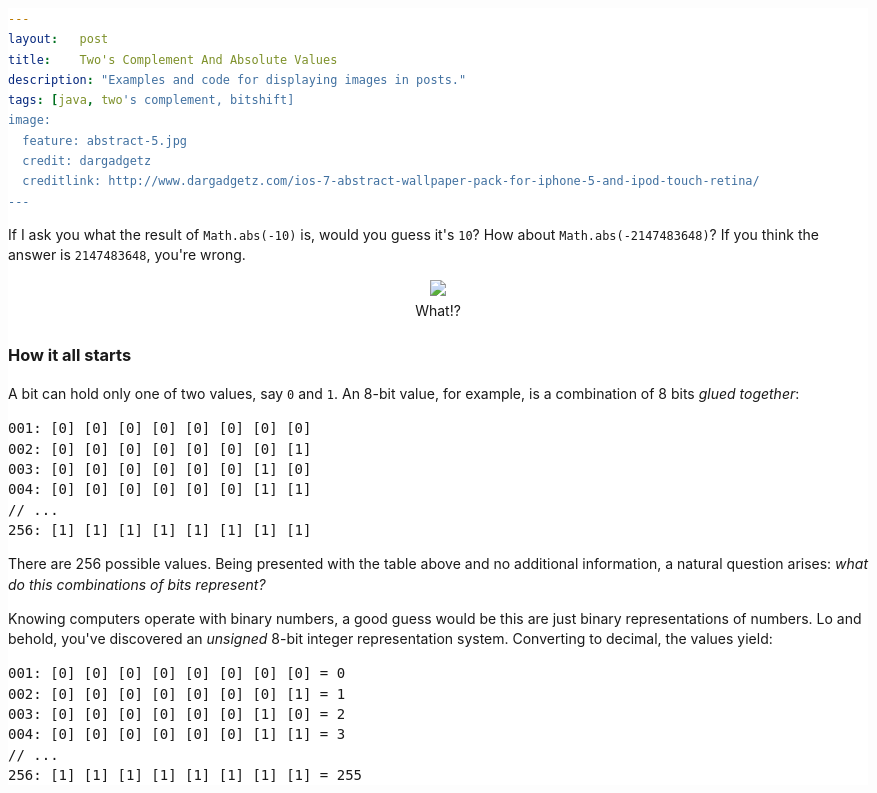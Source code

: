 ```yaml
---
layout:   post
title:    Two's Complement And Absolute Values
description: "Examples and code for displaying images in posts."
tags: [java, two's complement, bitshift]
image:
  feature: abstract-5.jpg
  credit: dargadgetz
  creditlink: http://www.dargadgetz.com/ios-7-abstract-wallpaper-pack-for-iphone-5-and-ipod-touch-retina/
---
```


<script type="text/javascript"
 src="https://cdn.mathjax.org/mathjax/latest/MathJax.js?config=TeX-AMS-MML_HTMLorMML">
</script>

If I ask you what the result of `Math.abs(-10)` is, would you guess it's `10`? How about `Math.abs(-2147483648)`? If you think the answer is `2147483648`, you're wrong.

<center>
<figure>
<img src="http://karengately.files.wordpress.com/2011/10/gasp.jpg"/>
<figcaption>What!?</figcaption>
</figure>
</center>

### How it all starts

A bit can hold only one of two values, say `0` and `1`. An 8-bit value, for example, is 
a combination of 8 bits _glued together_:
<pre>
001: [0] [0] [0] [0] [0] [0] [0] [0]
002: [0] [0] [0] [0] [0] [0] [0] [1]
003: [0] [0] [0] [0] [0] [0] [1] [0]
004: [0] [0] [0] [0] [0] [0] [1] [1]
// ...
256: [1] [1] [1] [1] [1] [1] [1] [1]
</pre>

There are 256 possible values. Being presented with the table above and no additional information, a natural question arises: <em>what do this combinations of bits represent?</em>

Knowing computers operate with binary numbers, a good guess would be this are just binary representations of numbers. Lo and behold, you've discovered an _unsigned_ 8-bit integer representation system. Converting to decimal, the values yield:

<pre>
001: [0] [0] [0] [0] [0] [0] [0] [0] = 0
002: [0] [0] [0] [0] [0] [0] [0] [1] = 1
003: [0] [0] [0] [0] [0] [0] [1] [0] = 2
004: [0] [0] [0] [0] [0] [0] [1] [1] = 3
// ...
256: [1] [1] [1] [1] [1] [1] [1] [1] = 255
</pre>
